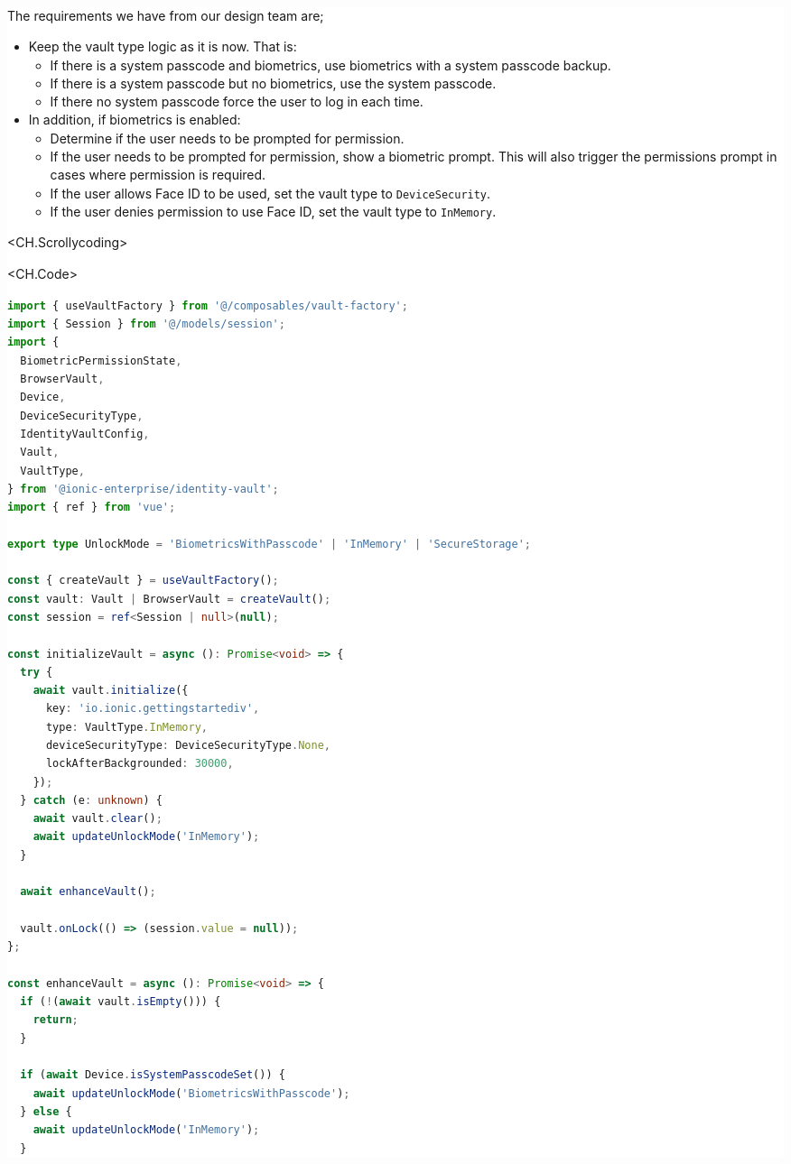 The requirements we have from our design team are;

- Keep the vault type logic as it is now. That is:
  - If there is a system passcode and biometrics, use biometrics with a system passcode backup.
  - If there is a system passcode but no biometrics, use the system passcode.
  - If there no system passcode force the user to log in each time.
- In addition, if biometrics is enabled:
  - Determine if the user needs to be prompted for permission.
  - If the user needs to be prompted for permission, show a biometric prompt. This will also trigger the
    permissions prompt in cases where permission is required.
  - If the user allows Face ID to be used, set the vault type to `DeviceSecurity`.
  - If the user denies permission to use Face ID, set the vault type to `InMemory`.

<CH.Scrollycoding>

<CH.Code>

```typescript src/composables/session-vault.ts focus=4
import { useVaultFactory } from '@/composables/vault-factory';
import { Session } from '@/models/session';
import {
  BiometricPermissionState,
  BrowserVault,
  Device,
  DeviceSecurityType,
  IdentityVaultConfig,
  Vault,
  VaultType,
} from '@ionic-enterprise/identity-vault';
import { ref } from 'vue';

export type UnlockMode = 'BiometricsWithPasscode' | 'InMemory' | 'SecureStorage';

const { createVault } = useVaultFactory();
const vault: Vault | BrowserVault = createVault();
const session = ref<Session | null>(null);

const initializeVault = async (): Promise<void> => {
  try {
    await vault.initialize({
      key: 'io.ionic.gettingstartediv',
      type: VaultType.InMemory,
      deviceSecurityType: DeviceSecurityType.None,
      lockAfterBackgrounded: 30000,
    });
  } catch (e: unknown) {
    await vault.clear();
    await updateUnlockMode('InMemory');
  }

  await enhanceVault();

  vault.onLock(() => (session.value = null));
};

const enhanceVault = async (): Promise<void> => {
  if (!(await vault.isEmpty())) {
    return;
  }

  if (await Device.isSystemPasscodeSet()) {
    await updateUnlockMode('BiometricsWithPasscode');
  } else {
    await updateUnlockMode('InMemory');
  }
```